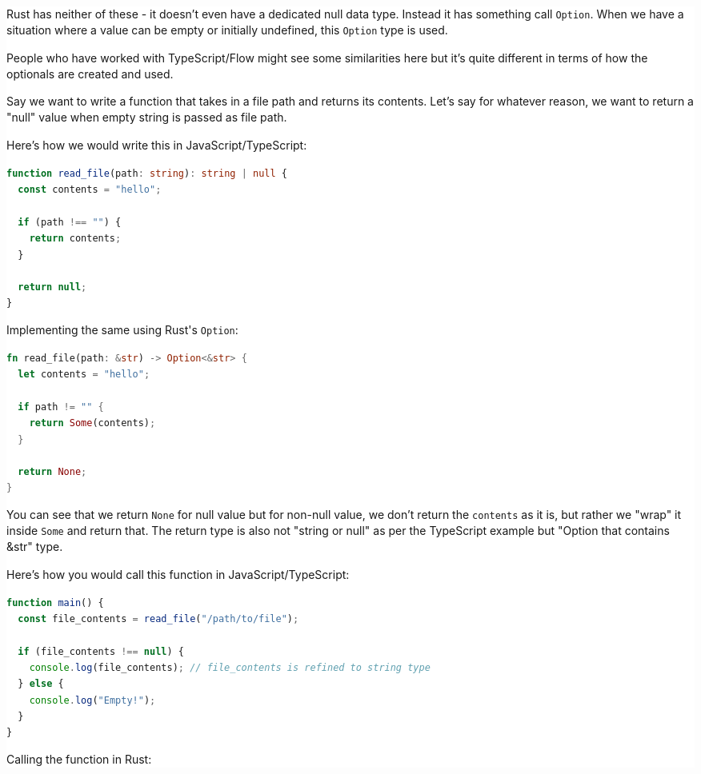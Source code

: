 Rust has neither of these - it doesn’t even have a dedicated null data type. Instead it has something call `Option`. When we have a situation where a value can be empty or initially undefined, this `Option` type is used.

People who have worked with TypeScript/Flow might see some similarities here but it’s quite different in terms of how the optionals are created and used.

Say we want to write a function that takes in a file path and returns its contents. Let’s say for whatever reason, we want to return a "null" value when empty string is passed as file path.

Here’s how we would write this in JavaScript/TypeScript:

```typescript
function read_file(path: string): string | null {
  const contents = "hello";

  if (path !== "") {
    return contents;
  }

  return null;
}
```

Implementing the same using Rust's `Option`:

```rust
fn read_file(path: &str) -> Option<&str> {
  let contents = "hello";

  if path != "" {
    return Some(contents);
  }

  return None;
}
```

You can see that we return `None` for null value but for non-null value, we don’t return the `contents` as it is, but rather we "wrap" it inside `Some` and return that. The return type is also not "string or null" as per the TypeScript example but "Option that contains &str" type.

Here’s how you would call this function in JavaScript/TypeScript:

```javascript
function main() {
  const file_contents = read_file("/path/to/file");

  if (file_contents !== null) {
    console.log(file_contents); // file_contents is refined to string type
  } else {
    console.log("Empty!");
  }
}
```

Calling the function in Rust:
